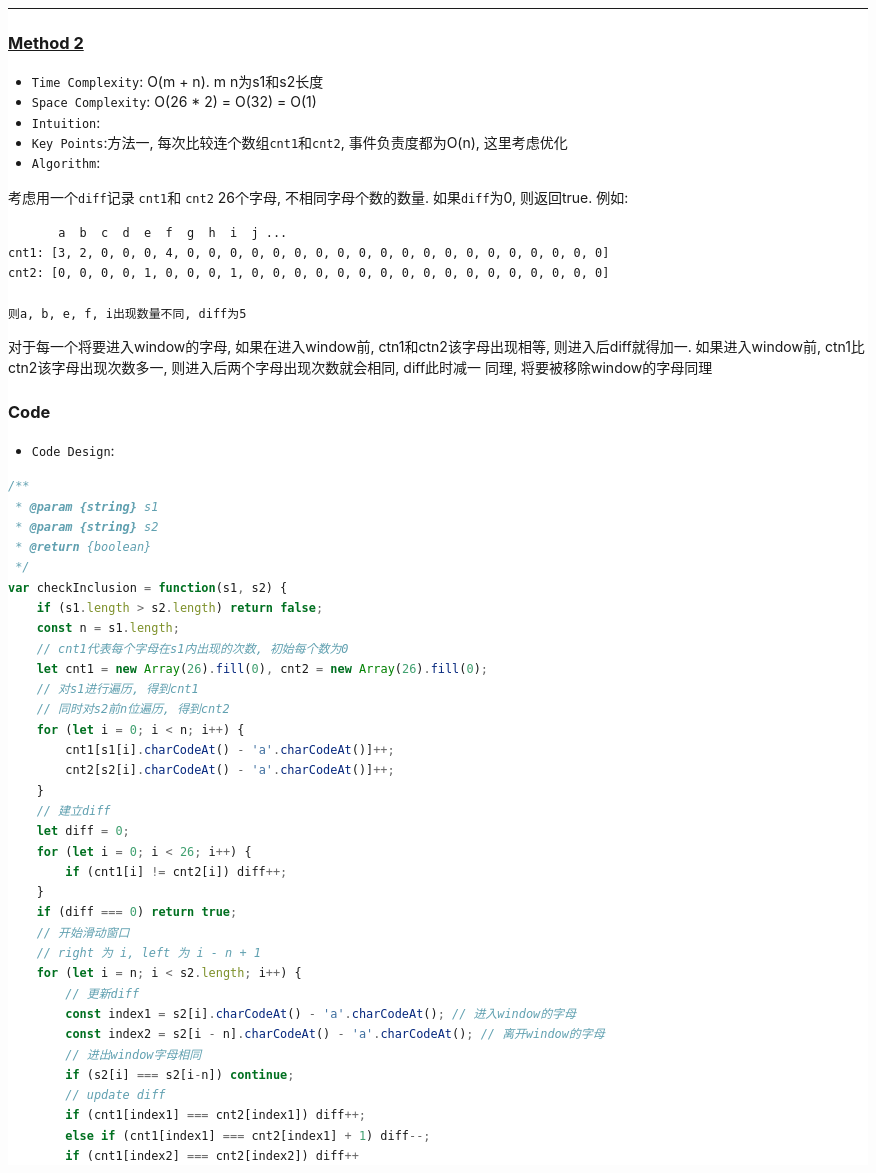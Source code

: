 ----------------------

### [Method 2](https://leetcode-cn.com/problems/permutation-in-string/solution/zi-fu-chuan-de-pai-lie-by-leetcode-solut-7k7u/)

* `Time Complexity`: O(m + n). m n为s1和s2长度
* `Space Complexity`: O(26 * 2) = O(32) = O(1)
* `Intuition`:
* `Key Points`:方法一, 每次比较连个数组`cnt1`和`cnt2`, 事件负责度都为O(n), 这里考虑优化
* `Algorithm`:

考虑用一个`diff`记录 `cnt1`和 `cnt2` 26个字母, 不相同字母个数的数量. 如果`diff`为0, 则返回true.
例如:

```
       a  b  c  d  e  f  g  h  i  j ...
cnt1: [3, 2, 0, 0, 0, 4, 0, 0, 0, 0, 0, 0, 0, 0, 0, 0, 0, 0, 0, 0, 0, 0, 0, 0, 0, 0]
cnt2: [0, 0, 0, 0, 1, 0, 0, 0, 1, 0, 0, 0, 0, 0, 0, 0, 0, 0, 0, 0, 0, 0, 0, 0, 0, 0]

则a, b, e, f, i出现数量不同, diff为5
```

对于每一个将要进入window的字母, 如果在进入window前, ctn1和ctn2该字母出现相等, 则进入后diff就得加一. 如果进入window前, ctn1比ctn2该字母出现次数多一, 则进入后两个字母出现次数就会相同, diff此时减一
同理, 将要被移除window的字母同理

### Code

* `Code Design`:

```javascript
/**
 * @param {string} s1
 * @param {string} s2
 * @return {boolean}
 */
var checkInclusion = function(s1, s2) {
    if (s1.length > s2.length) return false;
    const n = s1.length;
    // cnt1代表每个字母在s1内出现的次数, 初始每个数为0
    let cnt1 = new Array(26).fill(0), cnt2 = new Array(26).fill(0);
    // 对s1进行遍历, 得到cnt1
    // 同时对s2前n位遍历, 得到cnt2
    for (let i = 0; i < n; i++) {
        cnt1[s1[i].charCodeAt() - 'a'.charCodeAt()]++;
        cnt2[s2[i].charCodeAt() - 'a'.charCodeAt()]++;
    }
    // 建立diff
    let diff = 0;
    for (let i = 0; i < 26; i++) {
        if (cnt1[i] != cnt2[i]) diff++;
    }
    if (diff === 0) return true;
    // 开始滑动窗口
    // right 为 i, left 为 i - n + 1
    for (let i = n; i < s2.length; i++) {
        // 更新diff
        const index1 = s2[i].charCodeAt() - 'a'.charCodeAt(); // 进入window的字母
        const index2 = s2[i - n].charCodeAt() - 'a'.charCodeAt(); // 离开window的字母
        // 进出window字母相同
        if (s2[i] === s2[i-n]) continue;
        // update diff
        if (cnt1[index1] === cnt2[index1]) diff++;
        else if (cnt1[index1] === cnt2[index1] + 1) diff--;
        if (cnt1[index2] === cnt2[index2]) diff++
```